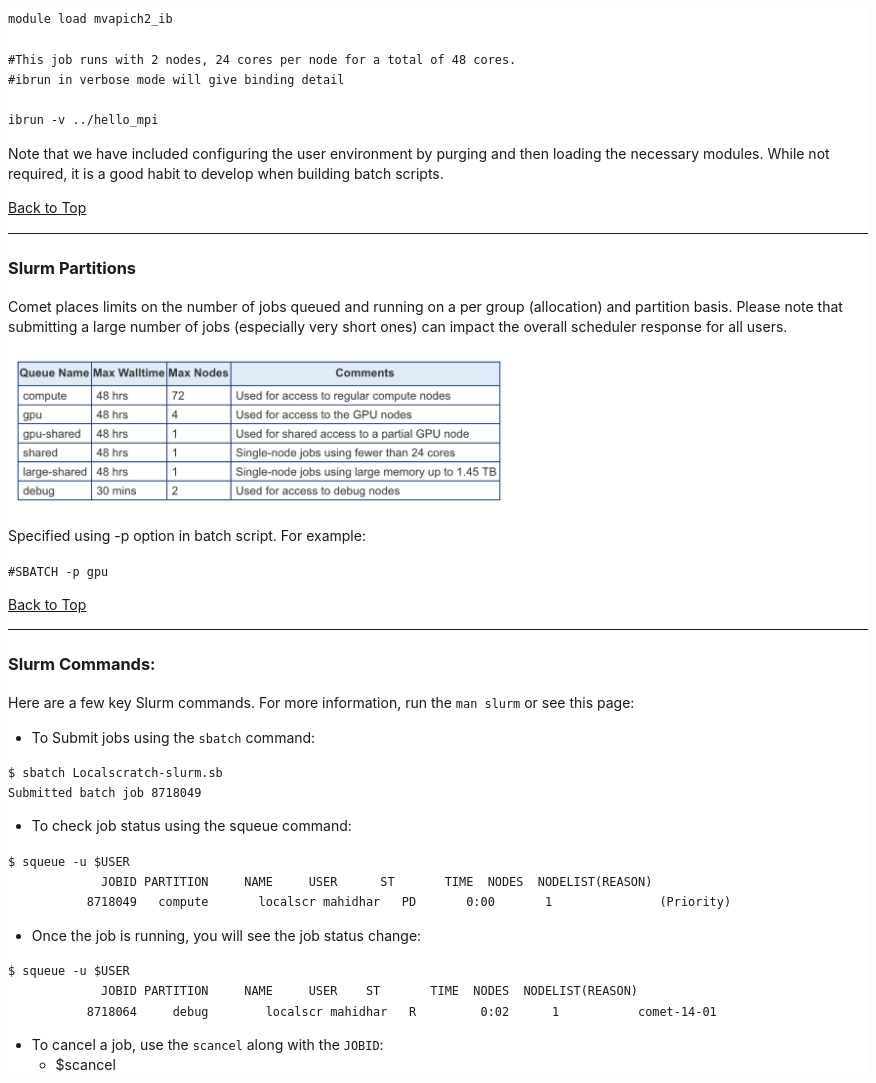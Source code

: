 ```
module load mvapich2_ib

#This job runs with 2 nodes, 24 cores per node for a total of 48 cores.
#ibrun in verbose mode will give binding detail

ibrun -v ../hello_mpi
```

Note that we have included configuring the user environment by purging and
then loading the necessary modules. While not required, it is a good habit
to develop when building batch scripts.

[Back to Top](#top)
<hr>

### Slurm Partitions <a name="slurm-partitions"></a>
Comet places limits on the number of jobs queued and running on a per group (allocation) and partition basis. Please note that submitting a large number of jobs (especially very short ones) can impact the overall  scheduler response for all users.

<img src="images/comet-queue-names.png" alt="Comet Queue Names" width="500px" />

Specified using -p option in batch script. For example:
```
#SBATCH -p gpu
```
[Back to Top](#top)
<hr>

### Slurm Commands: <a name="slurm-commands"></a>
Here are a few key Slurm commands. For more information, run the `man slurm` or see this page:

* To Submit jobs using the `sbatch` command:

```
$ sbatch Localscratch-slurm.sb 
Submitted batch job 8718049
```
* To check job status using the squeue command:
```
$ squeue -u $USER
             JOBID PARTITION     NAME     USER      ST       TIME  NODES  NODELIST(REASON)
           8718049   compute       localscr mahidhar   PD       0:00       1               (Priority)
```
* Once the job is running, you will see the job status change:
```
$ squeue -u $USER
             JOBID PARTITION     NAME     USER    ST       TIME  NODES  NODELIST(REASON)
           8718064     debug        localscr mahidhar   R         0:02      1           comet-14-01
```
* To cancel a job, use the `scancel` along with the `JOBID`:
    *   $scancel <jobid>